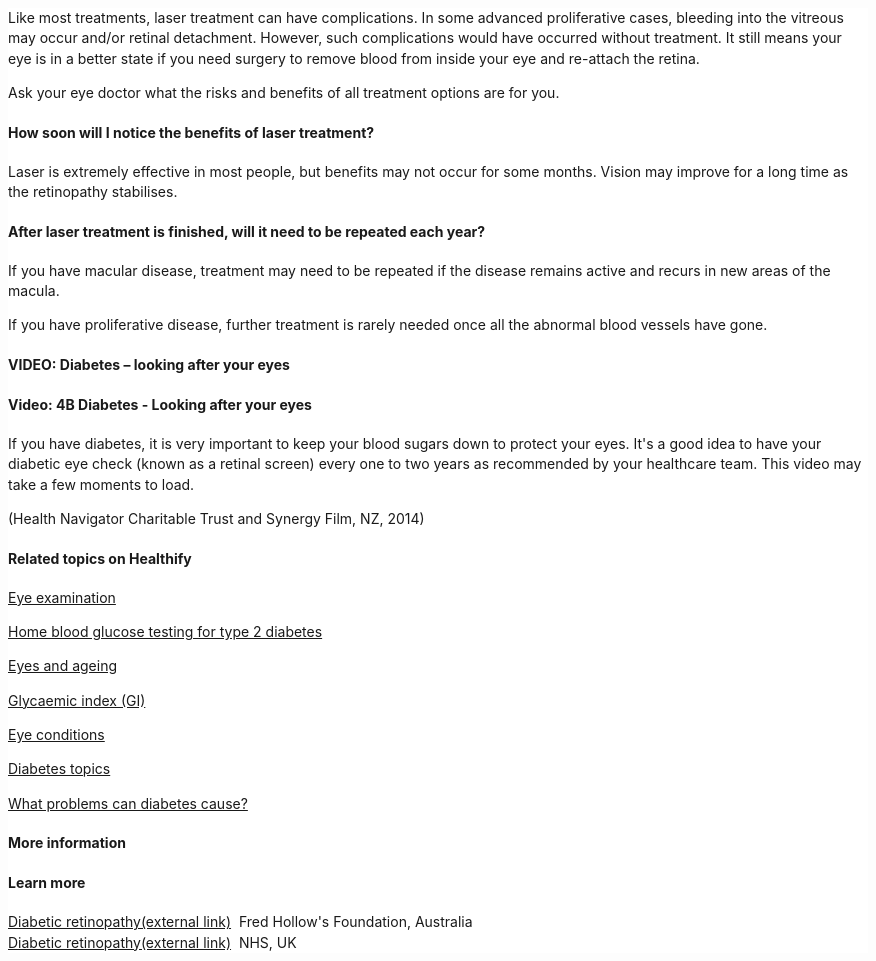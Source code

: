Like most treatments, laser treatment can have complications. In some advanced proliferative cases, bleeding into the vitreous may occur and/or retinal detachment. However, such complications would have occurred without treatment. It still means your eye is in a better state if you need surgery to remove blood from inside your eye and re-attach the retina.

Ask your eye doctor what the risks and benefits of all treatment options are for you.

#### How soon will I notice the benefits of laser treatment?

Laser is extremely effective in most people, but benefits may not occur for some months. Vision may improve for a long time as the retinopathy stabilises.

#### After laser treatment is finished, will it need to be repeated each year?

If you have macular disease, treatment may need to be repeated if the disease remains active and recurs in new areas of the macula.

If you have proliferative disease, further treatment is rarely needed once all the abnormal blood vessels have gone.

#### VIDEO: Diabetes – looking after your eyes

#### Video: 4B Diabetes - Looking after your eyes

If you have diabetes, it is very important to keep your blood sugars down to protect your eyes. It's a good idea to have your diabetic eye check (known as a retinal screen) every one to two years as recommended by your healthcare team. This video may take a few moments to load.

(Health Navigator Charitable Trust and Synergy Film, NZ, 2014)

#### Related topics on Healthify

[Eye examination](/health-a-z/e/eye-examination/ 'Eye examination')

[Home blood glucose testing for type 2 diabetes](/health-a-z/d/diabetes-home-blood-glucose-testing-for-type-2-diabetes/ 'Home blood glucose testing for type 2 diabetes')

[Eyes and ageing](/health-a-z/e/eyes-and-ageing/ 'Eyes and ageing')

[Glycaemic index (GI)](/hauora-wellbeing/g/glycaemic-index-gi/ 'Glycaemic index (GI)')

[Eye conditions](/health-a-z/e/eye-conditions/ 'Eye conditions')

[Diabetes topics](/health-a-z/d/diabetes/ 'Diabetes topics')

[What problems can diabetes cause?](/health-a-z/d/diabetes-complications/ 'What problems can diabetes cause?')

#### More information

#### Learn more

[Diabetic retinopathy(external link)](http://www.hollows.org.nz/eye-health/diabetic-retinopathy 'Open external link')
 Fred Hollow's Foundation, Australia  
[Diabetic retinopathy(external link)](http://www.nhs.uk/conditions/Diabetic-retinopathy/Pages/Introduction.aspx 'Open external link')
 NHS, UK
